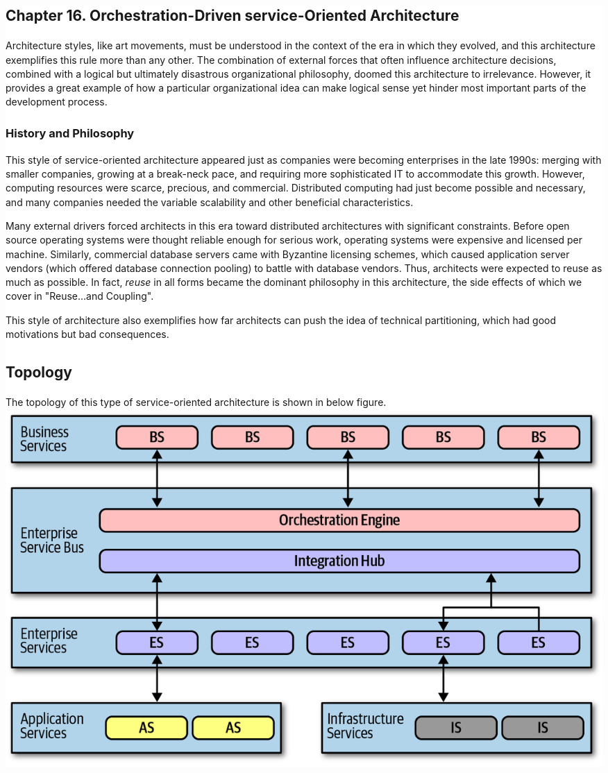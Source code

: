 ## Chapter 16. Orchestration-Driven service-Oriented Architecture

Architecture styles, like art movements, must be understood in the context of the era in which they evolved, and this architecture exemplifies this rule more than any other. The combination of external forces that often influence architecture decisions, combined with a logical but ultimately disastrous organizational philosophy, doomed this architecture to irrelevance. However, it provides a great example of how a particular organizational idea can make logical sense yet hinder most important parts of the development process.

### History and Philosophy

This style of service-oriented architecture appeared just as companies were becoming enterprises in the late 1990s: merging with smaller companies, growing at a break-neck pace, and requiring more sophisticated IT to accommodate this growth. However, computing resources were scarce, precious, and commercial. Distributed computing had just become possible and necessary, and many companies needed the variable scalability and other beneficial characteristics.

Many external drivers forced architects in this era toward distributed architectures with significant constraints. Before open source operating systems were thought reliable enough for serious work, operating systems were expensive and licensed per machine. Similarly, commercial database servers came with Byzantine licensing schemes, which caused application server vendors (which offered database connection pooling) to battle with database vendors. Thus, architects were expected to reuse as much as possible. In fact, <i>reuse</i> in all forms became the dominant philosophy in this architecture, the side effects of which we cover in "Reuse...and Coupling".

This style of architecture also exemplifies how far architects can push the idea of technical partitioning, which had good motivations but bad consequences.

## Topology

The topology of this type of service-oriented architecture is shown in below figure.
![Topology of service oriented architecture](/images/Architecture/Topology-service-oriented-orquestration-driven.png)
